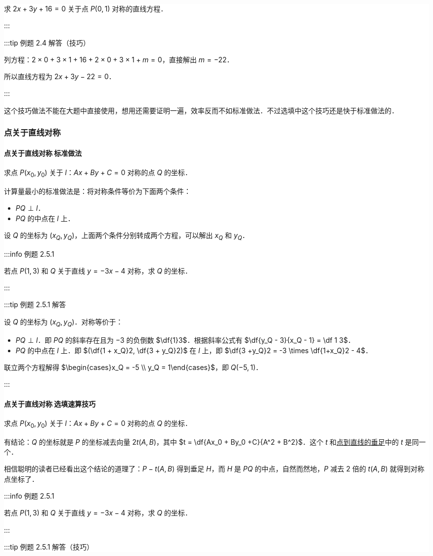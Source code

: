 求 $2x + 3y + 16 = 0$ 关于点 $P(0, 1)$ 对称的直线方程．

:::

:::tip 例题 2.4 解答（技巧）

列方程：$2 \times 0 + 3 \times 1 + 16 + 2 \times 0 + 3 \times 1 + m = 0$，直接解出 $m = -22$．

所以直线方程为 $2x + 3y - 22 = 0$．

:::

这个技巧做法不能在大题中直接使用，想用还需要证明一遍，效率反而不如标准做法．不过选填中这个技巧还是快于标准做法的．

### 点关于直线对称

#### 点关于直线对称 标准做法

求点 $P(x_0, y_0)$ 关于 $l$：$Ax + By + C = 0$ 对称的点 $Q$ 的坐标．

计算量最小的标准做法是：将对称条件等价为下面两个条件：

- $PQ \perp l$．
- $PQ$ 的中点在 $l$ 上．

设 $Q$ 的坐标为 $(x_Q, y_Q)$，上面两个条件分别转成两个方程，可以解出 $x_Q$ 和 $y_Q$．

:::info 例题 2.5.1

若点 $P(1, 3)$ 和 $Q$ 关于直线 $y = -3x - 4$ 对称，求 $Q$ 的坐标．

:::

:::tip 例题 2.5.1 解答

设 $Q$ 的坐标为 $(x_Q, y_Q)$．对称等价于：

- $PQ \perp l$．即 $PQ$ 的斜率存在且为 $-3$ 的负倒数 $\df{1}3$．根据斜率公式有 $\df{y_Q - 3}{x_Q - 1} = \df 1 3$．
- $PQ$ 的中点在 $l$ 上．即 $(\df{1 + x_Q}2, \df{3 + y_Q}2)$ 在 $l$ 上，即 $\df{3 +y_Q}2 = -3 \times \df{1+x_Q}2 - 4$．

联立两个方程解得 $\begin{cases}x_Q = -5 \\ y_Q = 1\end{cases}$，即 $Q(-5, 1)$．

:::

#### 点关于直线对称 选填速算技巧

求点 $P(x_0, y_0)$ 关于 $l$：$Ax + By + C = 0$ 对称的点 $Q$ 的坐标．

有结论：$Q$ 的坐标就是 $P$ 的坐标减去向量 $2t(A, B)$，其中 $t = \df{Ax_0 + By_0 +C}{A^2 + B^2}$．这个 $t$ 和[点到直线的垂足](#点到直线的垂足)中的 $t$ 是同一个．

相信聪明的读者已经看出这个结论的道理了：$P - t(A, B)$ 得到垂足 $H$，而 $H$ 是 $PQ$ 的中点，自然而然地，$P$ 减去 $2$ 倍的 $t(A, B)$ 就得到对称点坐标了．

:::info 例题 2.5.1

若点 $P(1, 3)$ 和 $Q$ 关于直线 $y = -3x - 4$ 对称，求 $Q$ 的坐标．

:::

:::tip 例题 2.5.1 解答（技巧）
